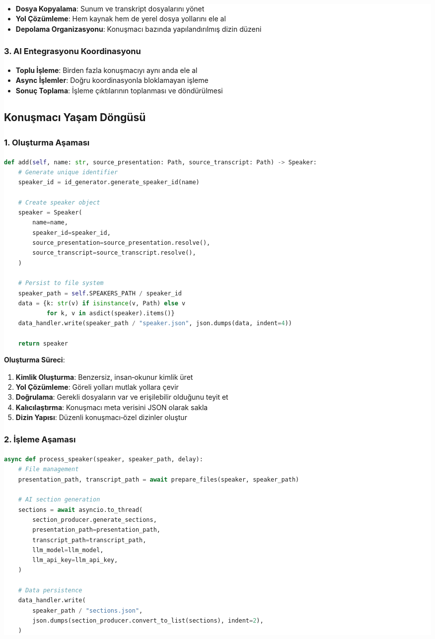 - **Dosya Kopyalama**: Sunum ve transkript dosyalarını yönet
- **Yol Çözümleme**: Hem kaynak hem de yerel dosya yollarını ele al
- **Depolama Organizasyonu**: Konuşmacı bazında yapılandırılmış dizin düzeni

### 3. AI Entegrasyonu Koordinasyonu

- **Toplu İşleme**: Birden fazla konuşmacıyı aynı anda ele al
- **Async İşlemler**: Doğru koordinasyonla bloklamayan işleme
- **Sonuç Toplama**: İşleme çıktılarının toplanması ve döndürülmesi

## Konuşmacı Yaşam Döngüsü

### 1. Oluşturma Aşaması

```python
def add(self, name: str, source_presentation: Path, source_transcript: Path) -> Speaker:
    # Generate unique identifier
    speaker_id = id_generator.generate_speaker_id(name)

    # Create speaker object
    speaker = Speaker(
        name=name,
        speaker_id=speaker_id,
        source_presentation=source_presentation.resolve(),
        source_transcript=source_transcript.resolve(),
    )

    # Persist to file system
    speaker_path = self.SPEAKERS_PATH / speaker_id
    data = {k: str(v) if isinstance(v, Path) else v
            for k, v in asdict(speaker).items()}
    data_handler.write(speaker_path / "speaker.json", json.dumps(data, indent=4))

    return speaker
```

**Oluşturma Süreci**:

1. **Kimlik Oluşturma**: Benzersiz, insan‑okunur kimlik üret
2. **Yol Çözümleme**: Göreli yolları mutlak yollara çevir
3. **Doğrulama**: Gerekli dosyaların var ve erişilebilir olduğunu teyit et
4. **Kalıcılaştırma**: Konuşmacı meta verisini JSON olarak sakla
5. **Dizin Yapısı**: Düzenli konuşmacı‑özel dizinler oluştur

### 2. İşleme Aşaması

```python
async def process_speaker(speaker, speaker_path, delay):
    # File management
    presentation_path, transcript_path = await prepare_files(speaker, speaker_path)

    # AI section generation
    sections = await asyncio.to_thread(
        section_producer.generate_sections,
        presentation_path=presentation_path,
        transcript_path=transcript_path,
        llm_model=llm_model,
        llm_api_key=llm_api_key,
    )

    # Data persistence
    data_handler.write(
        speaker_path / "sections.json",
        json.dumps(section_producer.convert_to_list(sections), indent=2),
    )
```